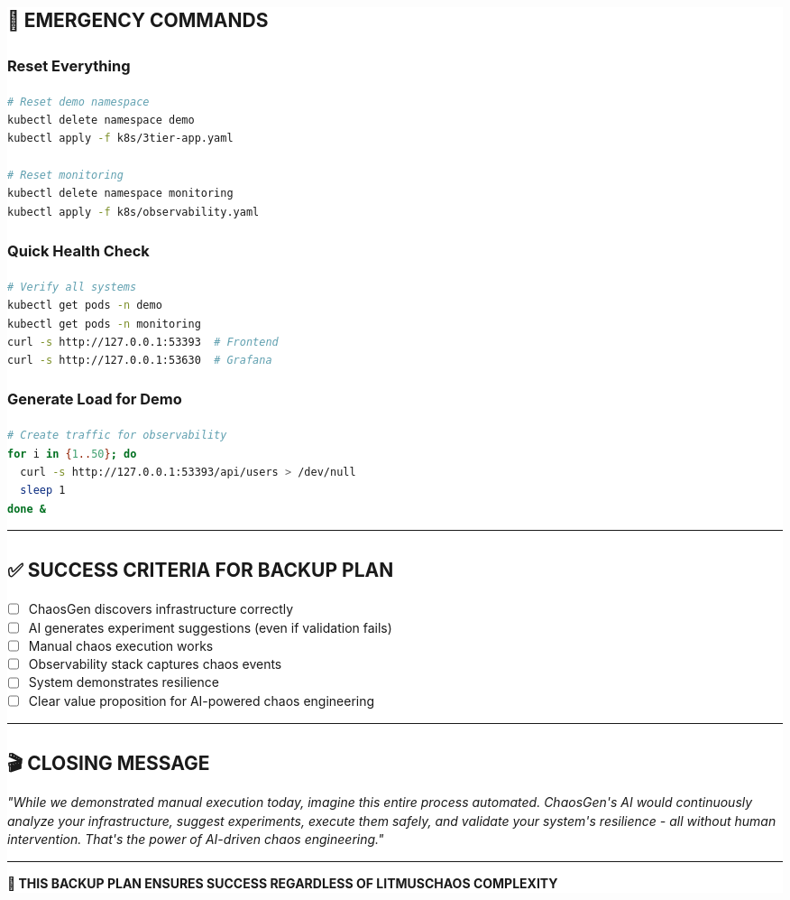 
## 🔧 EMERGENCY COMMANDS

### **Reset Everything**
```bash
# Reset demo namespace
kubectl delete namespace demo
kubectl apply -f k8s/3tier-app.yaml

# Reset monitoring
kubectl delete namespace monitoring  
kubectl apply -f k8s/observability.yaml
```

### **Quick Health Check**
```bash
# Verify all systems
kubectl get pods -n demo
kubectl get pods -n monitoring
curl -s http://127.0.0.1:53393  # Frontend
curl -s http://127.0.0.1:53630  # Grafana
```

### **Generate Load for Demo**
```bash
# Create traffic for observability
for i in {1..50}; do
  curl -s http://127.0.0.1:53393/api/users > /dev/null
  sleep 1
done &
```

---

## ✅ SUCCESS CRITERIA FOR BACKUP PLAN

- [ ] ChaosGen discovers infrastructure correctly
- [ ] AI generates experiment suggestions (even if validation fails)
- [ ] Manual chaos execution works
- [ ] Observability stack captures chaos events
- [ ] System demonstrates resilience
- [ ] Clear value proposition for AI-powered chaos engineering

---

## 🎬 CLOSING MESSAGE

*"While we demonstrated manual execution today, imagine this entire process automated. ChaosGen's AI would continuously analyze your infrastructure, suggest experiments, execute them safely, and validate your system's resilience - all without human intervention. That's the power of AI-driven chaos engineering."*

---

**🚨 THIS BACKUP PLAN ENSURES SUCCESS REGARDLESS OF LITMUSCHAOS COMPLEXITY**
